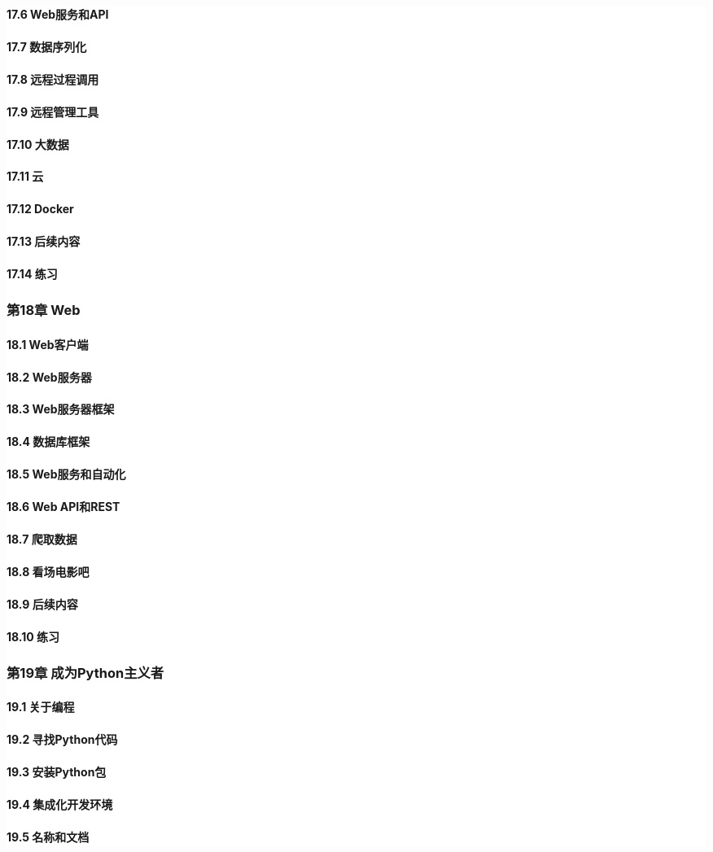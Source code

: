 #### 17.6 Web服务和API

#### 17.7 数据序列化

#### 17.8 远程过程调用

#### 17.9 远程管理工具

#### 17.10 大数据

#### 17.11 云

#### 17.12 Docker

#### 17.13 后续内容

#### 17.14 练习

### 第18章 Web

#### 18.1 Web客户端

#### 18.2 Web服务器

#### 18.3 Web服务器框架

#### 18.4 数据库框架

#### 18.5 Web服务和自动化

#### 18.6 Web API和REST

#### 18.7 爬取数据

#### 18.8 看场电影吧

#### 18.9 后续内容

#### 18.10 练习

### 第19章 成为Python主义者

#### 19.1 关于编程

#### 19.2 寻找Python代码

#### 19.3 安装Python包

#### 19.4 集成化开发环境

#### 19.5 名称和文档
